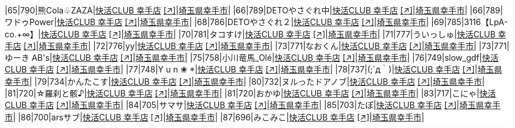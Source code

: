 |65|790|<span class="rank-name-dl">熊Cola♧ZAZA</span>|<a href="/darts/rank/shops/4b5bfef0c8028c8b790ab824ce8730e5.html">快活CLUB 幸手店</a> <a href="https://search.dartslive.com/jp/shop/4b5bfef0c8028c8b790ab824ce8730e5">[↗]</a>|<a href="/darts/rank/埼玉県/幸手市">埼玉県幸手市</a>|
|66|789|<span class="rank-name-dl">DETOやさぐれ中</span>|<a href="/darts/rank/shops/4b5bfef0c8028c8b790ab824ce8730e5.html">快活CLUB 幸手店</a> <a href="https://search.dartslive.com/jp/shop/4b5bfef0c8028c8b790ab824ce8730e5">[↗]</a>|<a href="/darts/rank/埼玉県/幸手市">埼玉県幸手市</a>|
|66|789|<span class="rank-name-dl">ワドゥPower</span>|<a href="/darts/rank/shops/4b5bfef0c8028c8b790ab824ce8730e5.html">快活CLUB 幸手店</a> <a href="https://search.dartslive.com/jp/shop/4b5bfef0c8028c8b790ab824ce8730e5">[↗]</a>|<a href="/darts/rank/埼玉県/幸手市">埼玉県幸手市</a>|
|68|786|<span class="rank-name-dl">DETOやさぐれ２</span>|<a href="/darts/rank/shops/4b5bfef0c8028c8b790ab824ce8730e5.html">快活CLUB 幸手店</a> <a href="https://search.dartslive.com/jp/shop/4b5bfef0c8028c8b790ab824ce8730e5">[↗]</a>|<a href="/darts/rank/埼玉県/幸手市">埼玉県幸手市</a>|
|69|785|<span class="rank-name-pd">3116【LpA-co.+∞】</span>|<a href="/darts/rank/shops/53439.html">快活CLUB 幸手店</a> <a href="https://vs.phoenixdarts.com/jp/shop/shopDetailInfo/s_53439?s_seq=53439">[↗]</a>|<a href="/darts/rank/埼玉県/幸手市">埼玉県幸手市</a>|
|70|781|<span class="rank-name-dl">タコすけ</span>|<a href="/darts/rank/shops/4b5bfef0c8028c8b790ab824ce8730e5.html">快活CLUB 幸手店</a> <a href="https://search.dartslive.com/jp/shop/4b5bfef0c8028c8b790ab824ce8730e5">[↗]</a>|<a href="/darts/rank/埼玉県/幸手市">埼玉県幸手市</a>|
|71|777|<span class="rank-name-dl">ういっしゅ</span>|<a href="/darts/rank/shops/4b5bfef0c8028c8b790ab824ce8730e5.html">快活CLUB 幸手店</a> <a href="https://search.dartslive.com/jp/shop/4b5bfef0c8028c8b790ab824ce8730e5">[↗]</a>|<a href="/darts/rank/埼玉県/幸手市">埼玉県幸手市</a>|
|72|776|<span class="rank-name-dl">yy</span>|<a href="/darts/rank/shops/4b5bfef0c8028c8b790ab824ce8730e5.html">快活CLUB 幸手店</a> <a href="https://search.dartslive.com/jp/shop/4b5bfef0c8028c8b790ab824ce8730e5">[↗]</a>|<a href="/darts/rank/埼玉県/幸手市">埼玉県幸手市</a>|
|73|771|<span class="rank-name-dl">なおくん</span>|<a href="/darts/rank/shops/4b5bfef0c8028c8b790ab824ce8730e5.html">快活CLUB 幸手店</a> <a href="https://search.dartslive.com/jp/shop/4b5bfef0c8028c8b790ab824ce8730e5">[↗]</a>|<a href="/darts/rank/埼玉県/幸手市">埼玉県幸手市</a>|
|73|771|<span class="rank-name-dl">ゆーき AB&#x27;s</span>|<a href="/darts/rank/shops/4b5bfef0c8028c8b790ab824ce8730e5.html">快活CLUB 幸手店</a> <a href="https://search.dartslive.com/jp/shop/4b5bfef0c8028c8b790ab824ce8730e5">[↗]</a>|<a href="/darts/rank/埼玉県/幸手市">埼玉県幸手市</a>|
|75|758|<span class="rank-name-pd">小川竜馬_Olé</span>|<a href="/darts/rank/shops/53439.html">快活CLUB 幸手店</a> <a href="https://vs.phoenixdarts.com/jp/shop/shopDetailInfo/s_53439?s_seq=53439">[↗]</a>|<a href="/darts/rank/埼玉県/幸手市">埼玉県幸手市</a>|
|76|749|<span class="rank-name-dl">slow_gdf</span>|<a href="/darts/rank/shops/4b5bfef0c8028c8b790ab824ce8730e5.html">快活CLUB 幸手店</a> <a href="https://search.dartslive.com/jp/shop/4b5bfef0c8028c8b790ab824ce8730e5">[↗]</a>|<a href="/darts/rank/埼玉県/幸手市">埼玉県幸手市</a>|
|77|748|<span class="rank-name-dl">Y u n ❀ *</span>|<a href="/darts/rank/shops/4b5bfef0c8028c8b790ab824ce8730e5.html">快活CLUB 幸手店</a> <a href="https://search.dartslive.com/jp/shop/4b5bfef0c8028c8b790ab824ce8730e5">[↗]</a>|<a href="/darts/rank/埼玉県/幸手市">埼玉県幸手市</a>|
|78|737|<span class="rank-name-pd">(;´д｀)</span>|<a href="/darts/rank/shops/53439.html">快活CLUB 幸手店</a> <a href="https://vs.phoenixdarts.com/jp/shop/shopDetailInfo/s_53439?s_seq=53439">[↗]</a>|<a href="/darts/rank/埼玉県/幸手市">埼玉県幸手市</a>|
|79|734|<span class="rank-name-dl">かんたこす</span>|<a href="/darts/rank/shops/4b5bfef0c8028c8b790ab824ce8730e5.html">快活CLUB 幸手店</a> <a href="https://search.dartslive.com/jp/shop/4b5bfef0c8028c8b790ab824ce8730e5">[↗]</a>|<a href="/darts/rank/埼玉県/幸手市">埼玉県幸手市</a>|
|80|732|<span class="rank-name-dl">ヌルったドアノブ</span>|<a href="/darts/rank/shops/4b5bfef0c8028c8b790ab824ce8730e5.html">快活CLUB 幸手店</a> <a href="https://search.dartslive.com/jp/shop/4b5bfef0c8028c8b790ab824ce8730e5">[↗]</a>|<a href="/darts/rank/埼玉県/幸手市">埼玉県幸手市</a>|
|81|720|<span class="rank-name-pd">☆羅刹と骸♪</span>|<a href="/darts/rank/shops/53439.html">快活CLUB 幸手店</a> <a href="https://vs.phoenixdarts.com/jp/shop/shopDetailInfo/s_53439?s_seq=53439">[↗]</a>|<a href="/darts/rank/埼玉県/幸手市">埼玉県幸手市</a>|
|81|720|<span class="rank-name-dl">おかゆ</span>|<a href="/darts/rank/shops/4b5bfef0c8028c8b790ab824ce8730e5.html">快活CLUB 幸手店</a> <a href="https://search.dartslive.com/jp/shop/4b5bfef0c8028c8b790ab824ce8730e5">[↗]</a>|<a href="/darts/rank/埼玉県/幸手市">埼玉県幸手市</a>|
|83|717|<span class="rank-name-pd">こにゃ</span>|<a href="/darts/rank/shops/53439.html">快活CLUB 幸手店</a> <a href="https://vs.phoenixdarts.com/jp/shop/shopDetailInfo/s_53439?s_seq=53439">[↗]</a>|<a href="/darts/rank/埼玉県/幸手市">埼玉県幸手市</a>|
|84|705|<span class="rank-name-dl">サマサ</span>|<a href="/darts/rank/shops/4b5bfef0c8028c8b790ab824ce8730e5.html">快活CLUB 幸手店</a> <a href="https://search.dartslive.com/jp/shop/4b5bfef0c8028c8b790ab824ce8730e5">[↗]</a>|<a href="/darts/rank/埼玉県/幸手市">埼玉県幸手市</a>|
|85|703|<span class="rank-name-dl">たぽ</span>|<a href="/darts/rank/shops/4b5bfef0c8028c8b790ab824ce8730e5.html">快活CLUB 幸手店</a> <a href="https://search.dartslive.com/jp/shop/4b5bfef0c8028c8b790ab824ce8730e5">[↗]</a>|<a href="/darts/rank/埼玉県/幸手市">埼玉県幸手市</a>|
|86|700|<span class="rank-name-dl">arsサブ</span>|<a href="/darts/rank/shops/4b5bfef0c8028c8b790ab824ce8730e5.html">快活CLUB 幸手店</a> <a href="https://search.dartslive.com/jp/shop/4b5bfef0c8028c8b790ab824ce8730e5">[↗]</a>|<a href="/darts/rank/埼玉県/幸手市">埼玉県幸手市</a>|
|87|696|<span class="rank-name-dl">みこみこ</span>|<a href="/darts/rank/shops/4b5bfef0c8028c8b790ab824ce8730e5.html">快活CLUB 幸手店</a> <a href="https://search.dartslive.com/jp/shop/4b5bfef0c8028c8b790ab824ce8730e5">[↗]</a>|<a href="/darts/rank/埼玉県/幸手市">埼玉県幸手市</a>|